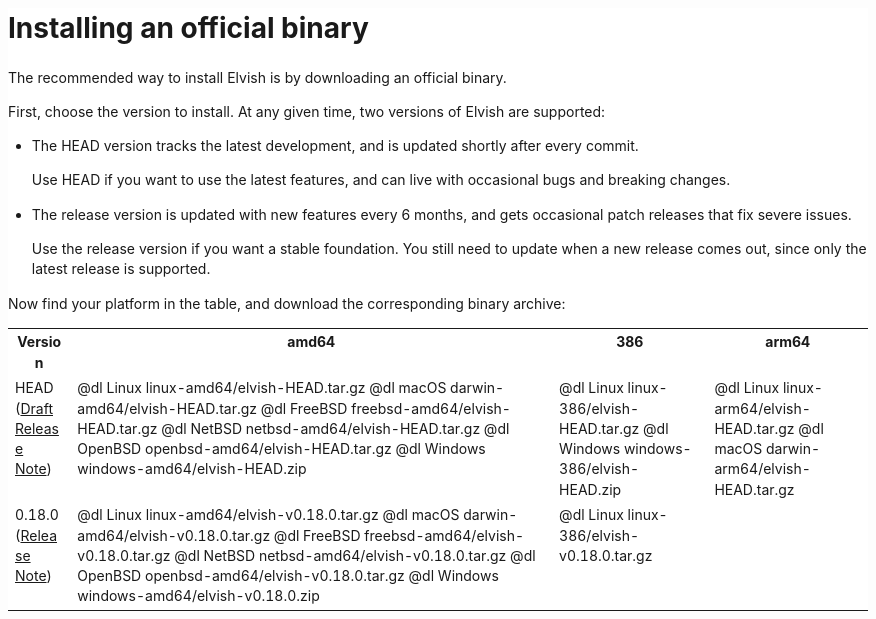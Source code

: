 

# Installing an official binary

The recommended way to install Elvish is by downloading an official binary.

First, choose the version to install. At any given time, two versions of Elvish
are supported:

-   The HEAD version tracks the latest development, and is updated shortly after
    every commit.

    Use HEAD if you want to use the latest features, and can live with
    occasional bugs and breaking changes.

-   The release version is updated with new features every 6 months, and gets
    occasional patch releases that fix severe issues.

    Use the release version if you want a stable foundation. You still need to
    update when a new release comes out, since only the latest release is
    supported.

Now find your platform in the table, and download the corresponding binary
archive:

<table>
  <tr>
    <th>Version</th>
    <th>amd64</th>
    <th>386</th>
    <th>arm64</th>
  </tr>
  <tr>
    <td>HEAD (<a href="https://github.com/elves/elvish/blob/master/0.18.0-release-notes.md">Draft Release Note</a>)</td>
    <td>
      @dl Linux linux-amd64/elvish-HEAD.tar.gz
      @dl macOS darwin-amd64/elvish-HEAD.tar.gz
      @dl FreeBSD freebsd-amd64/elvish-HEAD.tar.gz
      @dl NetBSD netbsd-amd64/elvish-HEAD.tar.gz
      @dl OpenBSD openbsd-amd64/elvish-HEAD.tar.gz
      @dl Windows windows-amd64/elvish-HEAD.zip
    </td>
    <td>
      @dl Linux linux-386/elvish-HEAD.tar.gz
      @dl Windows windows-386/elvish-HEAD.zip
    </td>
    <td>
      @dl Linux linux-arm64/elvish-HEAD.tar.gz
      @dl macOS darwin-arm64/elvish-HEAD.tar.gz
    </td>
  </tr>
  <tr>
    <td>
      0.18.0 (<a href="../blog/0.18.0-release-notes.html">Release Note</a>)
    </td>
    <td>
      @dl Linux linux-amd64/elvish-v0.18.0.tar.gz
      @dl macOS darwin-amd64/elvish-v0.18.0.tar.gz
      @dl FreeBSD freebsd-amd64/elvish-v0.18.0.tar.gz
      @dl NetBSD netbsd-amd64/elvish-v0.18.0.tar.gz
      @dl OpenBSD openbsd-amd64/elvish-v0.18.0.tar.gz
      @dl Windows windows-amd64/elvish-v0.18.0.zip
    </td>
    <td>
      @dl Linux linux-386/elvish-v0.18.0.tar.gz